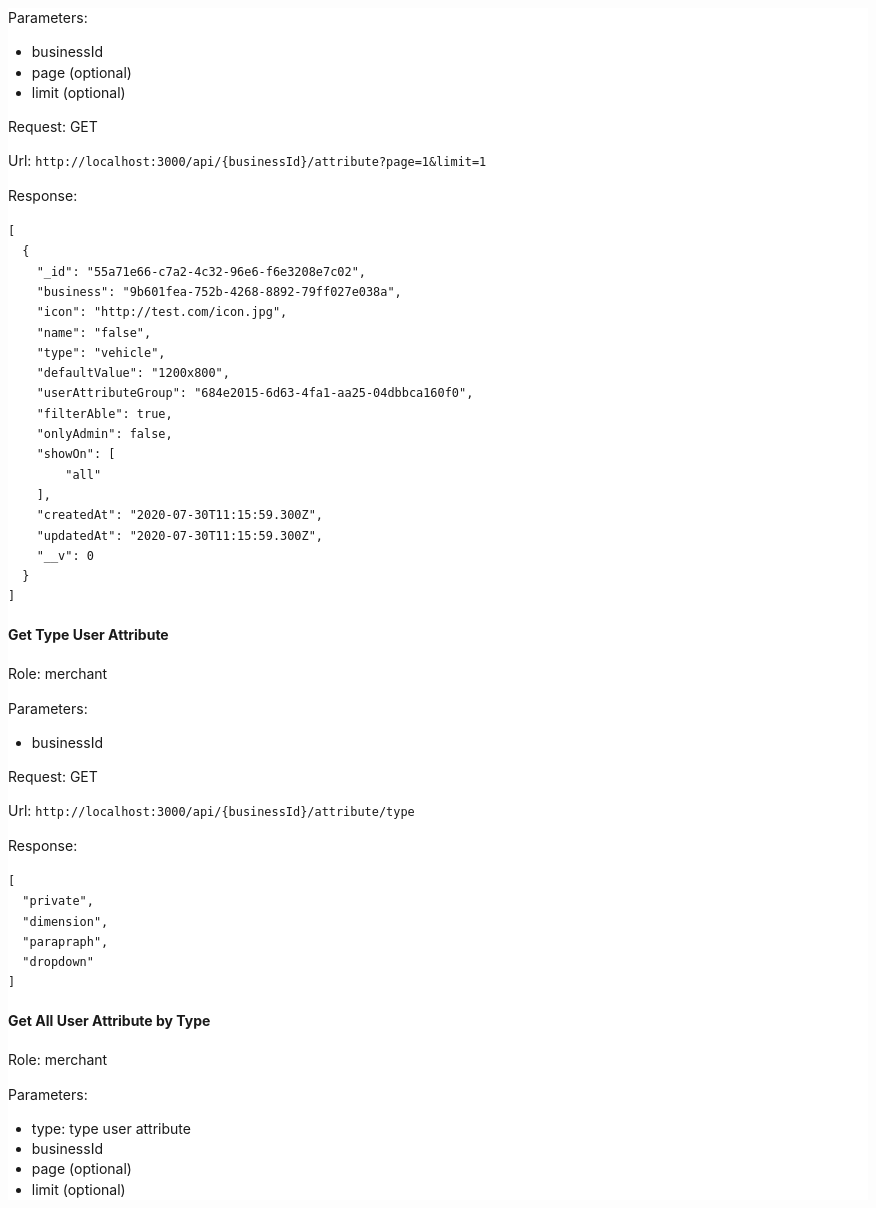 Parameters:
- businessId
- page (optional)
- limit (optional)

Request: GET

Url: `http://localhost:3000/api/{businessId}/attribute?page=1&limit=1`

Response:
```
[
  {
    "_id": "55a71e66-c7a2-4c32-96e6-f6e3208e7c02",
    "business": "9b601fea-752b-4268-8892-79ff027e038a",
    "icon": "http://test.com/icon.jpg",
    "name": "false",
    "type": "vehicle",
    "defaultValue": "1200x800",
    "userAttributeGroup": "684e2015-6d63-4fa1-aa25-04dbbca160f0",
    "filterAble": true,
    "onlyAdmin": false,
    "showOn": [
        "all"
    ],
    "createdAt": "2020-07-30T11:15:59.300Z",
    "updatedAt": "2020-07-30T11:15:59.300Z",
    "__v": 0
  }
]
```

#### Get Type User Attribute
Role: merchant

Parameters:
- businessId

Request: GET

Url: `http://localhost:3000/api/{businessId}/attribute/type`

Response:
```
[
  "private",
  "dimension",
  "parapraph",
  "dropdown"
]
```

#### Get All User Attribute by Type
Role: merchant

Parameters:
- type: type user attribute
- businessId
- page (optional)
- limit (optional)
